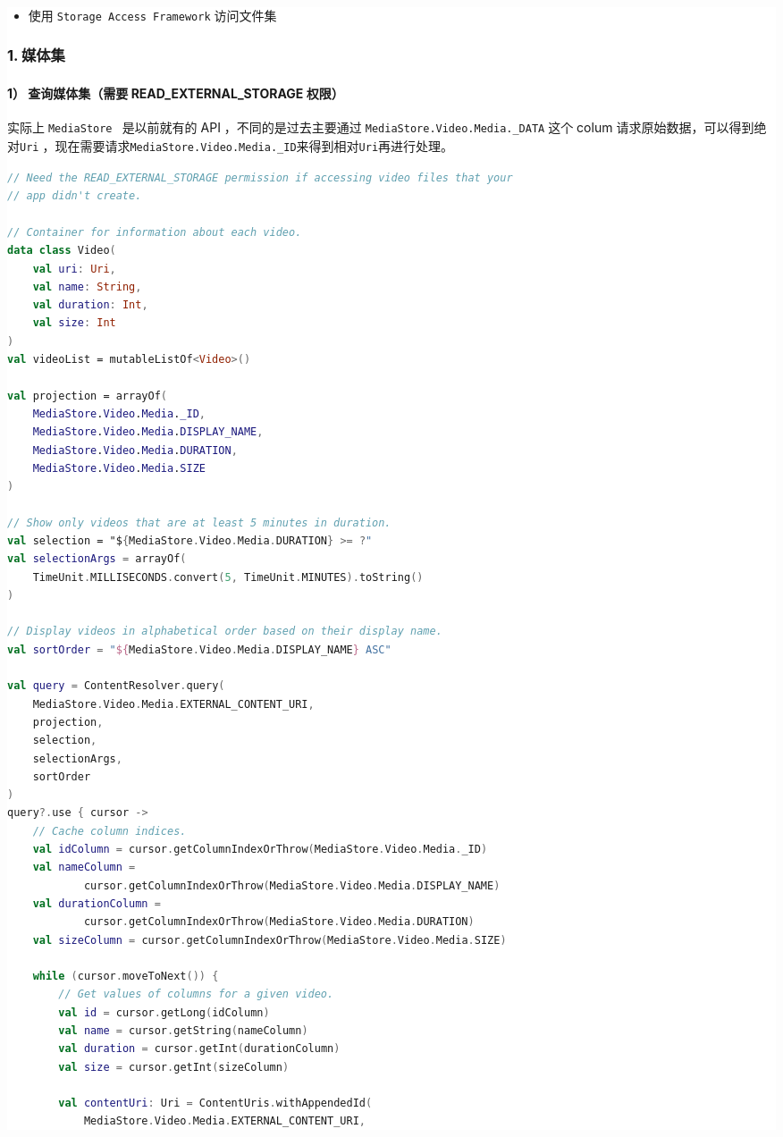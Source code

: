 * 使用 `Storage Access Framework` 访问文件集

  

### 1. 媒体集


#### 1） 查询媒体集（需要 READ_EXTERNAL_STORAGE 权限）

实际上 `MediaStore ` 是以前就有的 API ，不同的是过去主要通过 `MediaStore.Video.Media._DATA` 这个 colum 请求原始数据，可以得到绝对`Uri` ，现在需要请求`MediaStore.Video.Media._ID`来得到相对`Uri`再进行处理。

```kotlin
// Need the READ_EXTERNAL_STORAGE permission if accessing video files that your
// app didn't create.

// Container for information about each video.
data class Video(
    val uri: Uri,
    val name: String,
    val duration: Int,
    val size: Int
)
val videoList = mutableListOf<Video>()

val projection = arrayOf(
    MediaStore.Video.Media._ID,
    MediaStore.Video.Media.DISPLAY_NAME,
    MediaStore.Video.Media.DURATION,
    MediaStore.Video.Media.SIZE
)

// Show only videos that are at least 5 minutes in duration.
val selection = "${MediaStore.Video.Media.DURATION} >= ?"
val selectionArgs = arrayOf(
    TimeUnit.MILLISECONDS.convert(5, TimeUnit.MINUTES).toString()
)

// Display videos in alphabetical order based on their display name.
val sortOrder = "${MediaStore.Video.Media.DISPLAY_NAME} ASC"

val query = ContentResolver.query(
    MediaStore.Video.Media.EXTERNAL_CONTENT_URI,
    projection,
    selection,
    selectionArgs,
    sortOrder
)
query?.use { cursor ->
    // Cache column indices.
    val idColumn = cursor.getColumnIndexOrThrow(MediaStore.Video.Media._ID)
    val nameColumn =
            cursor.getColumnIndexOrThrow(MediaStore.Video.Media.DISPLAY_NAME)
    val durationColumn =
            cursor.getColumnIndexOrThrow(MediaStore.Video.Media.DURATION)
    val sizeColumn = cursor.getColumnIndexOrThrow(MediaStore.Video.Media.SIZE)

    while (cursor.moveToNext()) {
        // Get values of columns for a given video.
        val id = cursor.getLong(idColumn)
        val name = cursor.getString(nameColumn)
        val duration = cursor.getInt(durationColumn)
        val size = cursor.getInt(sizeColumn)

        val contentUri: Uri = ContentUris.withAppendedId(
            MediaStore.Video.Media.EXTERNAL_CONTENT_URI,
```